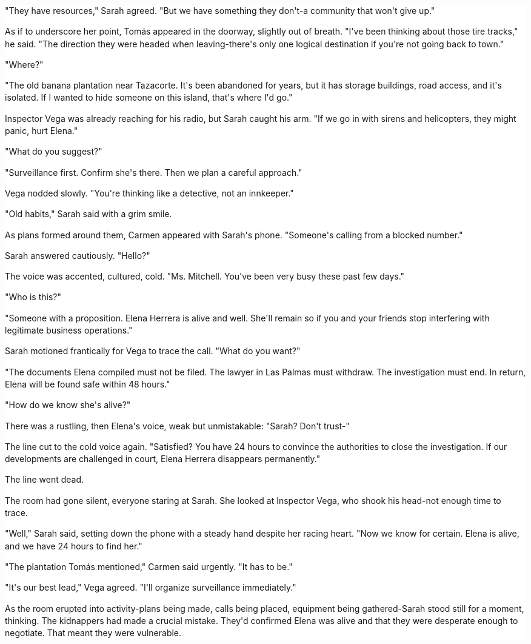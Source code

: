 "They have resources," Sarah agreed. "But we have something they don't-a community that won't give up."

As if to underscore her point, Tomás appeared in the doorway, slightly out of breath. "I've been thinking about those tire tracks," he said. "The direction they were headed when leaving-there's only one logical destination if you're not going back to town."

"Where?"

"The old banana plantation near Tazacorte. It's been abandoned for years, but it has storage buildings, road access, and it's isolated. If I wanted to hide someone on this island, that's where I'd go."

Inspector Vega was already reaching for his radio, but Sarah caught his arm. "If we go in with sirens and helicopters, they might panic, hurt Elena."

"What do you suggest?"

"Surveillance first. Confirm she's there. Then we plan a careful approach."

Vega nodded slowly. "You're thinking like a detective, not an innkeeper."

"Old habits," Sarah said with a grim smile.

As plans formed around them, Carmen appeared with Sarah's phone. "Someone's calling from a blocked number."

Sarah answered cautiously. "Hello?"

The voice was accented, cultured, cold. "Ms. Mitchell. You've been very busy these past few days."

"Who is this?"

"Someone with a proposition. Elena Herrera is alive and well. She'll remain so if you and your friends stop interfering with legitimate business operations."

Sarah motioned frantically for Vega to trace the call. "What do you want?"

"The documents Elena compiled must not be filed. The lawyer in Las Palmas must withdraw. The investigation must end. In return, Elena will be found safe within 48 hours."

"How do we know she's alive?"

There was a rustling, then Elena's voice, weak but unmistakable: "Sarah? Don't trust-"

The line cut to the cold voice again. "Satisfied? You have 24 hours to convince the authorities to close the investigation. If our developments are challenged in court, Elena Herrera disappears permanently."

The line went dead.

The room had gone silent, everyone staring at Sarah. She looked at Inspector Vega, who shook his head-not enough time to trace.

"Well," Sarah said, setting down the phone with a steady hand despite her racing heart. "Now we know for certain. Elena is alive, and we have 24 hours to find her."

"The plantation Tomás mentioned," Carmen said urgently. "It has to be."

"It's our best lead," Vega agreed. "I'll organize surveillance immediately."

As the room erupted into activity-plans being made, calls being placed, equipment being gathered-Sarah stood still for a moment, thinking. The kidnappers had made a crucial mistake. They'd confirmed Elena was alive and that they were desperate enough to negotiate. That meant they were vulnerable.
